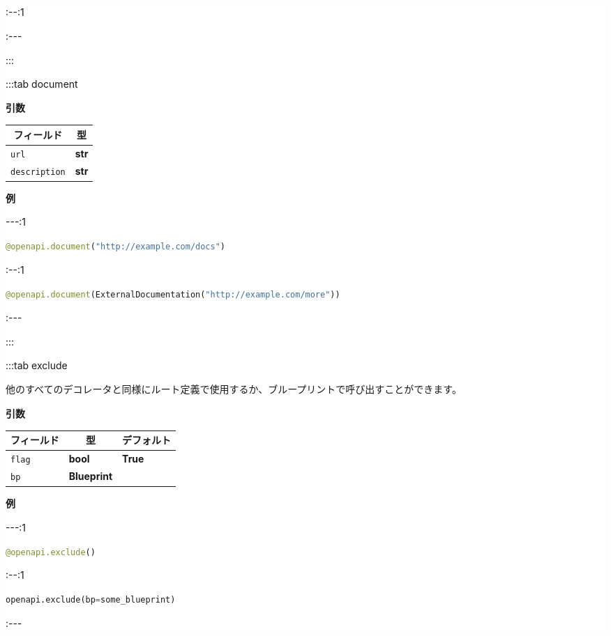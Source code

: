 :--:1

:---

:::

:::tab document

**引数**

| フィールド         | 型       |
| ------------- | ------- |
| `url`         | **str** |
| `description` | **str** |

**例**

---:1

```python
@openapi.document("http://example.com/docs")
```

:--:1

```python
@openapi.document(ExternalDocumentation("http://example.com/more"))
```

:---

:::

:::tab exclude

他のすべてのデコレータと同様にルート定義で使用するか、ブループリントで呼び出すことができます。

**引数**

| フィールド  | 型             | デフォルト    |
| ------ | ------------- | -------- |
| `flag` | **bool**      | **True** |
| `bp`   | **Blueprint** |          |

**例**

---:1

```python
@openapi.exclude()
```

:--:1

```python
openapi.exclude(bp=some_blueprint)
```

:---
